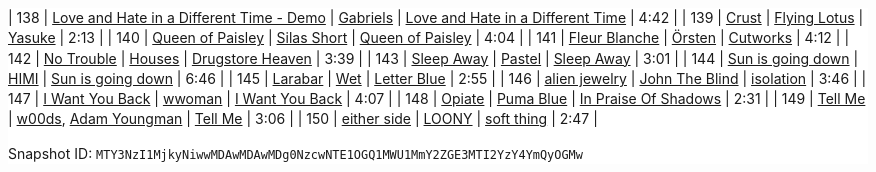 | 138 | [Love and Hate in a Different Time \- Demo](https://open.spotify.com/track/5FzrXX7WuiRpKSVVzUtIiB) | [Gabriels](https://open.spotify.com/artist/5tHs3fthucNRGAFpdE9rmz) | [Love and Hate in a Different Time](https://open.spotify.com/album/2NNWOpHegB4ev9gXnums1e) | 4:42 |
| 139 | [Crust](https://open.spotify.com/track/6ri6ZQWxqIZgYd2RfsnKNa) | [Flying Lotus](https://open.spotify.com/artist/29XOeO6KIWxGthejQqn793) | [Yasuke](https://open.spotify.com/album/0tOVrY13drf4AGBWtSIkgX) | 2:13 |
| 140 | [Queen of Paisley](https://open.spotify.com/track/2YwDDVHflNhUKgu70WR7OH) | [Silas Short](https://open.spotify.com/artist/4qFyLjhOZ9HGh22ggqoUBQ) | [Queen of Paisley](https://open.spotify.com/album/68YvD3abQk3tHk3blTVnRF) | 4:04 |
| 141 | [Fleur Blanche](https://open.spotify.com/track/0vpxHngtbm6hrdQZHsmOMb) | [Örsten](https://open.spotify.com/artist/2WSzphbmFHDqz6K17xLjcI) | [Cutworks](https://open.spotify.com/album/3oDrKpBfdjQPZsuqRGu0kW) | 4:12 |
| 142 | [No Trouble](https://open.spotify.com/track/2cd4QBg7XpGuSxq0yVHK2j) | [Houses](https://open.spotify.com/artist/648kpaANsUr1HABoE4mkPw) | [Drugstore Heaven](https://open.spotify.com/album/22LWHEt5nZlH8ZTo0YywgC) | 3:39 |
| 143 | [Sleep Away](https://open.spotify.com/track/0yI8QQG8rKIYMMdIUJsllk) | [Pastel](https://open.spotify.com/artist/6wa2PiIWrIhhz6lRQEGQpO) | [Sleep Away](https://open.spotify.com/album/0tQqgQO6zTnyUo12ALFtDF) | 3:01 |
| 144 | [Sun is going down](https://open.spotify.com/track/3DN0yq0VaZgiANOyTrWnUP) | [HIMI](https://open.spotify.com/artist/4EJMnz9nmmkBVlZcQjauTy) | [Sun is going down](https://open.spotify.com/album/5ybhHe6n1NG337HnTFeBvj) | 6:46 |
| 145 | [Larabar](https://open.spotify.com/track/3YFbjJtmJPk71vK9tDohrY) | [Wet](https://open.spotify.com/artist/2i9uaNzfUtuApAjEf1omV8) | [Letter Blue](https://open.spotify.com/album/73JjCWpjzmp1alhxVtywvF) | 2:55 |
| 146 | [alien jewelry](https://open.spotify.com/track/33pTrKPiYyP4F49jCgjNio) | [John The Blind](https://open.spotify.com/artist/12U3blX0ilxf0tnejqPDYD) | [isolation](https://open.spotify.com/album/43zVD3ARisgdFdyPh8gt8Y) | 3:46 |
| 147 | [I Want You Back](https://open.spotify.com/track/45IhSIsQkvmCZ2V0yxEazY) | [wwoman](https://open.spotify.com/artist/3bvaVxy4LIPalRkLXBkYrX) | [I Want You Back](https://open.spotify.com/album/4kgjrn6CksCpzkEhweIR51) | 4:07 |
| 148 | [Opiate](https://open.spotify.com/track/6X4PNtfFJBOAkqUudR6ItT) | [Puma Blue](https://open.spotify.com/artist/6lHO1eGthNnos9KP2BH0cG) | [In Praise Of Shadows](https://open.spotify.com/album/5ZFB59cZbuWzd0gPs2b8jg) | 2:31 |
| 149 | [Tell Me](https://open.spotify.com/track/0ndV1KbJuiFxPuZ4cJZZi8) | [w00ds](https://open.spotify.com/artist/5PgMKzd3GrAPFZUqxdX1jy), [Adam Youngman](https://open.spotify.com/artist/3K8XkFDgyQhbHQGzD0xz8Y) | [Tell Me](https://open.spotify.com/album/1irZ1TS0B9d4Imzn6SSg1J) | 3:06 |
| 150 | [either side](https://open.spotify.com/track/5zsbL78TMgXh1vzt77h5pl) | [LOONY](https://open.spotify.com/artist/0xSfdfhcXN6T8M5gt7VwK0) | [soft thing](https://open.spotify.com/album/4fVrjnFFBoVV4OEc5fBH1J) | 2:47 |

Snapshot ID: `MTY3NzI1MjkyNiwwMDAwMDAwMDg0NzcwNTE1OGQ1MWU1MmY2ZGE3MTI2YzY4YmQyOGMw`
